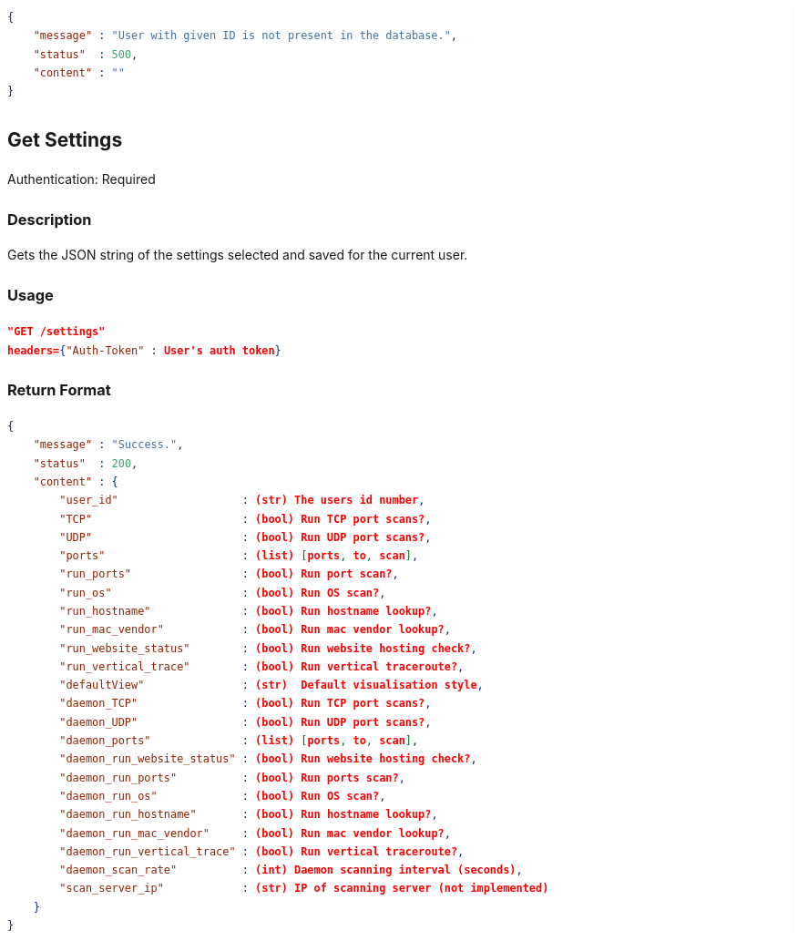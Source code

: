```json
{
    "message" : "User with given ID is not present in the database.",
    "status"  : 500,
    "content" : ""
}
```


## Get Settings ##
Authentication: Required

### Description ###

Gets the JSON string of the settings selected and saved for the current user.

### Usage ###

```json
"GET /settings"
headers={"Auth-Token" : User's auth token}
```

### Return Format ###
```json
{
    "message" : "Success.",
    "status"  : 200,
    "content" : {
        "user_id"                   : (str) The users id number,
        "TCP"                       : (bool) Run TCP port scans?,
        "UDP"                       : (bool) Run UDP port scans?,
        "ports"                     : (list) [ports, to, scan],
        "run_ports"                 : (bool) Run port scan?,
        "run_os"                    : (bool) Run OS scan?,
        "run_hostname"              : (bool) Run hostname lookup?,
        "run_mac_vendor"            : (bool) Run mac vendor lookup?,
        "run_website_status"        : (bool) Run website hosting check?,
        "run_vertical_trace"        : (bool) Run vertical traceroute?,
        "defaultView"               : (str)  Default visualisation style,
        "daemon_TCP"                : (bool) Run TCP port scans?,
        "daemon_UDP"                : (bool) Run UDP port scans?,
        "daemon_ports"              : (list) [ports, to, scan],
        "daemon_run_website_status" : (bool) Run website hosting check?,
        "daemon_run_ports"          : (bool) Run ports scan?,
        "daemon_run_os"             : (bool) Run OS scan?,
        "daemon_run_hostname"       : (bool) Run hostname lookup?,
        "daemon_run_mac_vendor"     : (bool) Run mac vendor lookup?,
        "daemon_run_vertical_trace" : (bool) Run vertical traceroute?,
        "daemon_scan_rate"          : (int) Daemon scanning interval (seconds),
        "scan_server_ip"            : (str) IP of scanning server (not implemented)
    }
}
```
